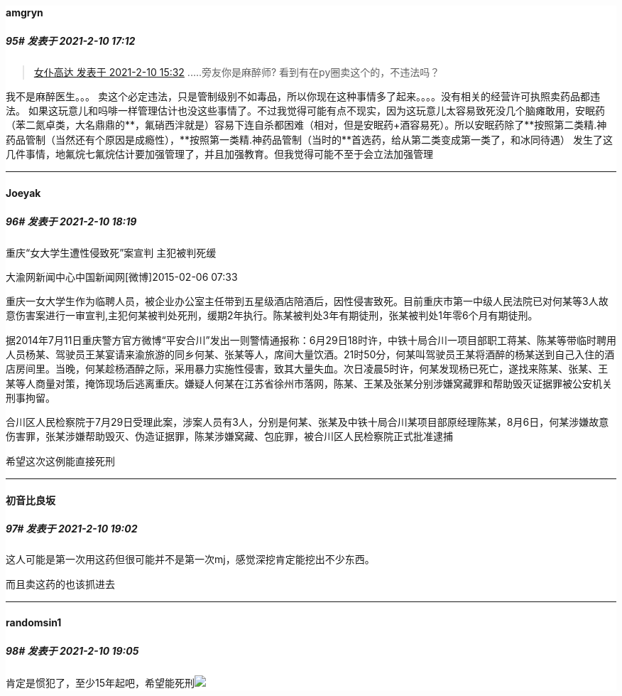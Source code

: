 ####  amgryn  
##### 95#       发表于 2021-2-10 17:12


<blockquote><a href="httphttps://bbs.saraba1st.com/2b/forum.php?mod=redirect&amp;goto=findpost&amp;pid=50295885&amp;ptid=1987088" target="_blank">女仆高达 发表于 2021-2-10 15:32</a>
.....旁友你是麻醉师? 看到有在py圈卖这个的，不违法吗？</blockquote>
我不是麻醉医生。。。
卖这个必定违法，只是管制级别不如毒品，所以你现在这种事情多了起来。。。。没有相关的经营许可执照卖药品都违法。
如果这玩意儿和吗啡一样管理估计也没这些事情了。不过我觉得可能有点不现实，因为这玩意儿太容易致死没几个脑瘫敢用，安眠药（苯二氮卓类，大名鼎鼎的**，氟硝西泮就是）容易下连自杀都困难（相对，但是安眠药+酒容易死）。所以安眠药除了**按照第二类精.神药品管制（当然还有个原因是成瘾性），**按照第一类精.神药品管制（当时的**首选药，给从第二类变成第一类了，和冰同待遇）
发生了这几件事情，地氟烷七氟烷估计要加强管理了，并且加强教育。但我觉得可能不至于会立法加强管理


-----

####  Joeyak  
##### 96#       发表于 2021-2-10 18:19


重庆“女大学生遭性侵致死”案宣判 主犯被判死缓

大渝网新闻中心中国新闻网[微博]2015-02-06 07:33


重庆一女大学生作为临聘人员，被企业办公室主任带到五星级酒店陪酒后，因性侵害致死。目前重庆市第一中级人民法院已对何某等3人故意伤害案进行一审宣判,主犯何某被判处死刑，缓期2年执行。陈某被判处3年有期徒刑，张某被判处1年零6个月有期徒刑。

据2014年7月11日重庆警方官方微博“平安合川”发出一则警情通报称：6月29日18时许，中铁十局合川一项目部职工蒋某、陈某等带临时聘用人员杨某、驾驶员王某宴请来渝旅游的同乡何某、张某等人，席间大量饮酒。21时50分，何某叫驾驶员王某将酒醉的杨某送到自己入住的酒店房间里。当晚，何某趁杨酒醉之际，采用暴力实施性侵害，致其大量失血。次日凌晨5时许，何某发现杨已死亡，遂找来陈某、张某、王某等人商量对策，掩饰现场后逃离重庆。嫌疑人何某在江苏省徐州市落网，陈某、王某及张某分别涉嫌窝藏罪和帮助毁灭证据罪被公安机关刑事拘留。

合川区人民检察院于7月29日受理此案，涉案人员有3人，分别是何某、张某及中铁十局合川某项目部原经理陈某，8月6日，何某涉嫌故意伤害罪，张某涉嫌帮助毁灭、伪造证据罪，陈某涉嫌窝藏、包庇罪，被合川区人民检察院正式批准逮捕


希望这次这例能直接死刑


-----

####  初音比良坂  
##### 97#       发表于 2021-2-10 19:02


这人可能是第一次用这药但很可能并不是第一次mj，感觉深挖肯定能挖出不少东西。

而且卖这药的也该抓进去


-----

####  randomsin1  
##### 98#       发表于 2021-2-10 19:05


肯定是惯犯了，至少15年起吧，希望能死刑<img src="https://static.saraba1st.com/image/smiley/face2017/130.png" referrerpolicy="no-referrer">


